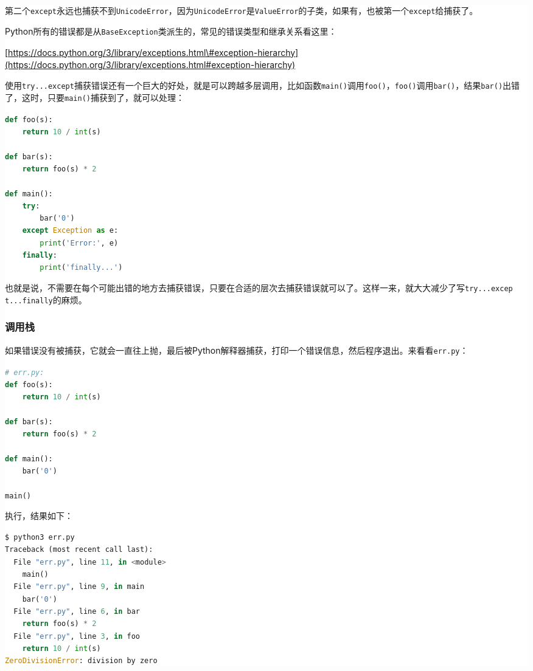 第二个`except`永远也捕获不到`UnicodeError`，因为`UnicodeError`是`ValueError`的子类，如果有，也被第一个`except`给捕获了。

Python所有的错误都是从`BaseException`类派生的，常见的错误类型和继承关系看这里：

[https://docs.python.org/3/library/exceptions.html\#exception-hierarchy](https://docs.python.org/3/library/exceptions.html#exception-hierarchy)

使用`try...except`捕获错误还有一个巨大的好处，就是可以跨越多层调用，比如函数`main()`调用`foo()`，`foo()`调用`bar()`，结果`bar()`出错了，这时，只要`main()`捕获到了，就可以处理：

```py
def foo(s):
    return 10 / int(s)

def bar(s):
    return foo(s) * 2

def main():
    try:
        bar('0')
    except Exception as e:
        print('Error:', e)
    finally:
        print('finally...')
```

也就是说，不需要在每个可能出错的地方去捕获错误，只要在合适的层次去捕获错误就可以了。这样一来，就大大减少了写`try...except...finally`的麻烦。

### 调用栈

如果错误没有被捕获，它就会一直往上抛，最后被Python解释器捕获，打印一个错误信息，然后程序退出。来看看`err.py`：

```py
# err.py:
def foo(s):
    return 10 / int(s)

def bar(s):
    return foo(s) * 2

def main():
    bar('0')

main()
```

执行，结果如下：

```py
$ python3 err.py
Traceback (most recent call last):
  File "err.py", line 11, in <module>
    main()
  File "err.py", line 9, in main
    bar('0')
  File "err.py", line 6, in bar
    return foo(s) * 2
  File "err.py", line 3, in foo
    return 10 / int(s)
ZeroDivisionError: division by zero
```
